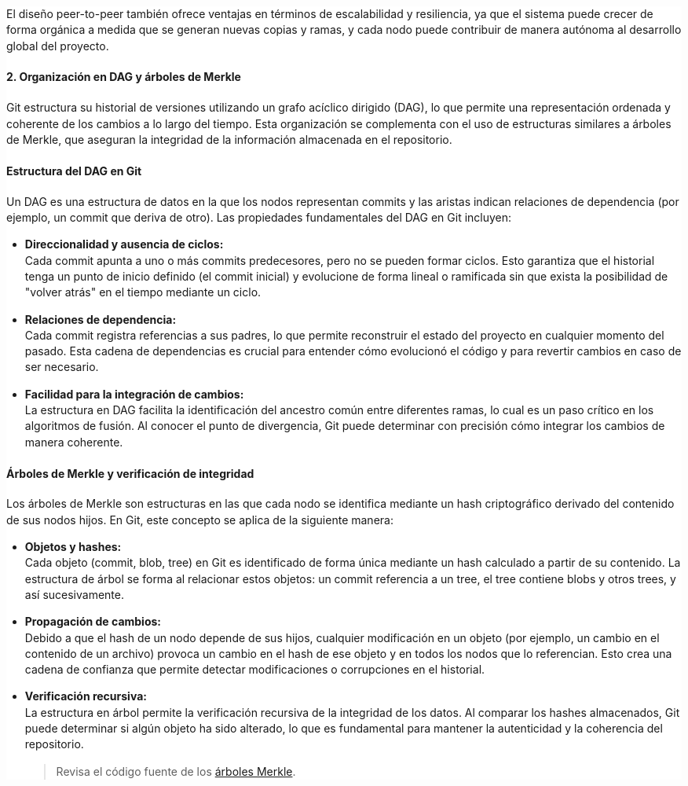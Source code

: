 El diseño peer-to-peer también ofrece ventajas en términos de escalabilidad y resiliencia, ya que el sistema puede crecer de forma orgánica a medida que se generan nuevas copias y ramas, y cada nodo puede contribuir de manera autónoma al desarrollo global del proyecto.

#### 2. Organización en DAG y árboles de Merkle

Git estructura su historial de versiones utilizando un grafo acíclico dirigido (DAG), lo que permite una representación ordenada y coherente de los cambios a lo largo del tiempo. Esta organización se complementa con el uso de estructuras similares a árboles de Merkle, que aseguran la integridad de la información almacenada en el repositorio.

#### **Estructura del DAG en Git**

Un DAG es una estructura de datos en la que los nodos representan commits y las aristas indican relaciones de dependencia (por ejemplo, un commit que deriva de otro). Las propiedades fundamentales del DAG en Git incluyen:

- **Direccionalidad y ausencia de ciclos:**  
  Cada commit apunta a uno o más commits predecesores, pero no se pueden formar ciclos. Esto garantiza que el historial tenga un punto de inicio definido (el commit inicial) y evolucione de forma lineal o ramificada sin que exista la posibilidad de "volver atrás" en el tiempo mediante un ciclo.

- **Relaciones de dependencia:**  
  Cada commit registra referencias a sus padres, lo que permite reconstruir el estado del proyecto en cualquier momento del pasado. Esta cadena de dependencias es crucial para entender cómo evolucionó el código y para revertir cambios en caso de ser necesario.

- **Facilidad para la integración de cambios:**  
  La estructura en DAG facilita la identificación del ancestro común entre diferentes ramas, lo cual es un paso crítico en los algoritmos de fusión. Al conocer el punto de divergencia, Git puede determinar con precisión cómo integrar los cambios de manera coherente.

#### **Árboles de Merkle y verificación de integridad**

Los árboles de Merkle son estructuras en las que cada nodo se identifica mediante un hash criptográfico derivado del contenido de sus nodos hijos. En Git, este concepto se aplica de la siguiente manera:

- **Objetos y hashes:**  
  Cada objeto (commit, blob, tree) en Git es identificado de forma única mediante un hash calculado a partir de su contenido. La estructura de árbol se forma al relacionar estos objetos: un commit referencia a un tree, el tree contiene blobs y otros trees, y así sucesivamente.  
- **Propagación de cambios:**  
  Debido a que el hash de un nodo depende de sus hijos, cualquier modificación en un objeto (por ejemplo, un cambio en el contenido de un archivo) provoca un cambio en el hash de ese objeto y en todos los nodos que lo referencian. Esto crea una cadena de confianza que permite detectar modificaciones o corrupciones en el historial.
- **Verificación recursiva:**  
  La estructura en árbol permite la verificación recursiva de la integridad de los datos. Al comparar los hashes almacenados, Git puede determinar si algún objeto ha sido alterado, lo que es fundamental para mantener la autenticidad y la coherencia del repositorio.

  > Revisa el código fuente de los [árboles Merkle](https://github.com/kapumota/DS/tree/main/2025-1/Merkle_tree).
